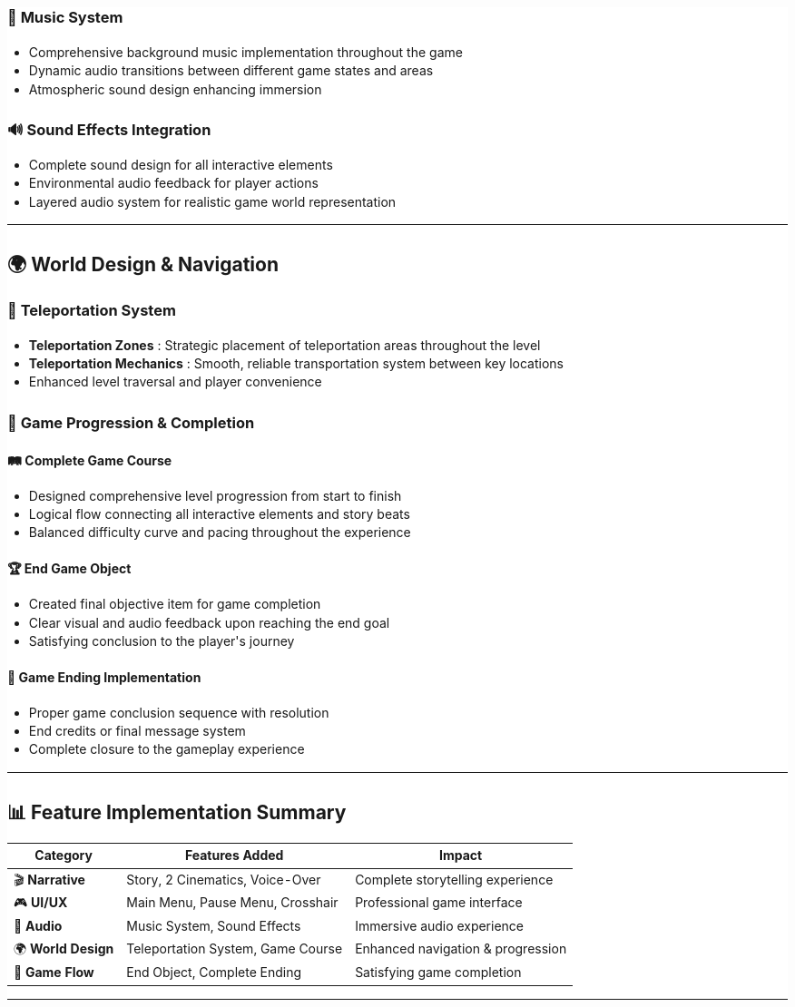### 🎼 **Music System**
- Comprehensive background music implementation throughout the game
- Dynamic audio transitions between different game states and areas
- Atmospheric sound design enhancing immersion

### 🔊 **Sound Effects Integration**
- Complete sound design for all interactive elements
- Environmental audio feedback for player actions
- Layered audio system for realistic game world representation

---

## 🌍 World Design & Navigation

### 🚪 **Teleportation System**
- **Teleportation Zones** : Strategic placement of teleportation areas throughout the level
- **Teleportation Mechanics** : Smooth, reliable transportation system between key locations
- Enhanced level traversal and player convenience

### 🏁 **Game Progression & Completion**

#### 🛤️ **Complete Game Course**
- Designed comprehensive level progression from start to finish
- Logical flow connecting all interactive elements and story beats
- Balanced difficulty curve and pacing throughout the experience

#### 🏆 **End Game Object**
- Created final objective item for game completion
- Clear visual and audio feedback upon reaching the end goal
- Satisfying conclusion to the player's journey

#### 🎊 **Game Ending Implementation**
- Proper game conclusion sequence with resolution
- End credits or final message system
- Complete closure to the gameplay experience

---

## 📊 Feature Implementation Summary

| **Category** | **Features Added** | **Impact** |
|--------------|-------------------|------------|
| 🎬 **Narrative** | Story, 2 Cinematics, Voice-Over | Complete storytelling experience |
| 🎮 **UI/UX** | Main Menu, Pause Menu, Crosshair | Professional game interface |
| 🎵 **Audio** | Music System, Sound Effects | Immersive audio experience |
| 🌍 **World Design** | Teleportation System, Game Course | Enhanced navigation & progression |
| 🏁 **Game Flow** | End Object, Complete Ending | Satisfying game completion |

---